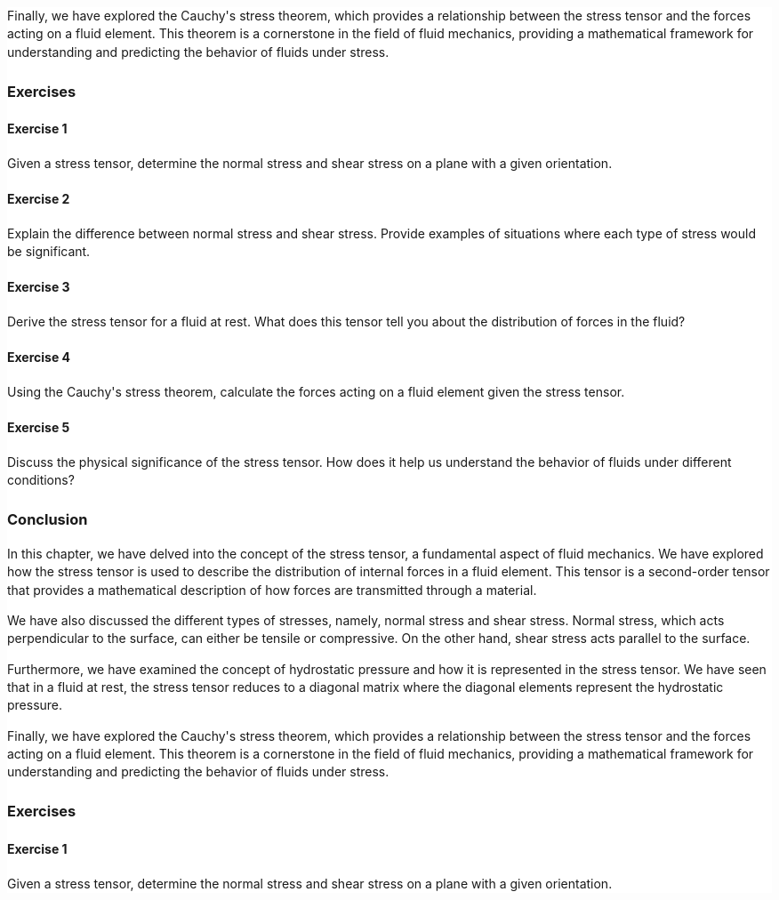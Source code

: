 Finally, we have explored the Cauchy's stress theorem, which provides a relationship between the stress tensor and the forces acting on a fluid element. This theorem is a cornerstone in the field of fluid mechanics, providing a mathematical framework for understanding and predicting the behavior of fluids under stress.

### Exercises

#### Exercise 1
Given a stress tensor, determine the normal stress and shear stress on a plane with a given orientation.

#### Exercise 2
Explain the difference between normal stress and shear stress. Provide examples of situations where each type of stress would be significant.

#### Exercise 3
Derive the stress tensor for a fluid at rest. What does this tensor tell you about the distribution of forces in the fluid?

#### Exercise 4
Using the Cauchy's stress theorem, calculate the forces acting on a fluid element given the stress tensor.

#### Exercise 5
Discuss the physical significance of the stress tensor. How does it help us understand the behavior of fluids under different conditions?

### Conclusion

In this chapter, we have delved into the concept of the stress tensor, a fundamental aspect of fluid mechanics. We have explored how the stress tensor is used to describe the distribution of internal forces in a fluid element. This tensor is a second-order tensor that provides a mathematical description of how forces are transmitted through a material. 

We have also discussed the different types of stresses, namely, normal stress and shear stress. Normal stress, which acts perpendicular to the surface, can either be tensile or compressive. On the other hand, shear stress acts parallel to the surface. 

Furthermore, we have examined the concept of hydrostatic pressure and how it is represented in the stress tensor. We have seen that in a fluid at rest, the stress tensor reduces to a diagonal matrix where the diagonal elements represent the hydrostatic pressure.

Finally, we have explored the Cauchy's stress theorem, which provides a relationship between the stress tensor and the forces acting on a fluid element. This theorem is a cornerstone in the field of fluid mechanics, providing a mathematical framework for understanding and predicting the behavior of fluids under stress.

### Exercises

#### Exercise 1
Given a stress tensor, determine the normal stress and shear stress on a plane with a given orientation.

